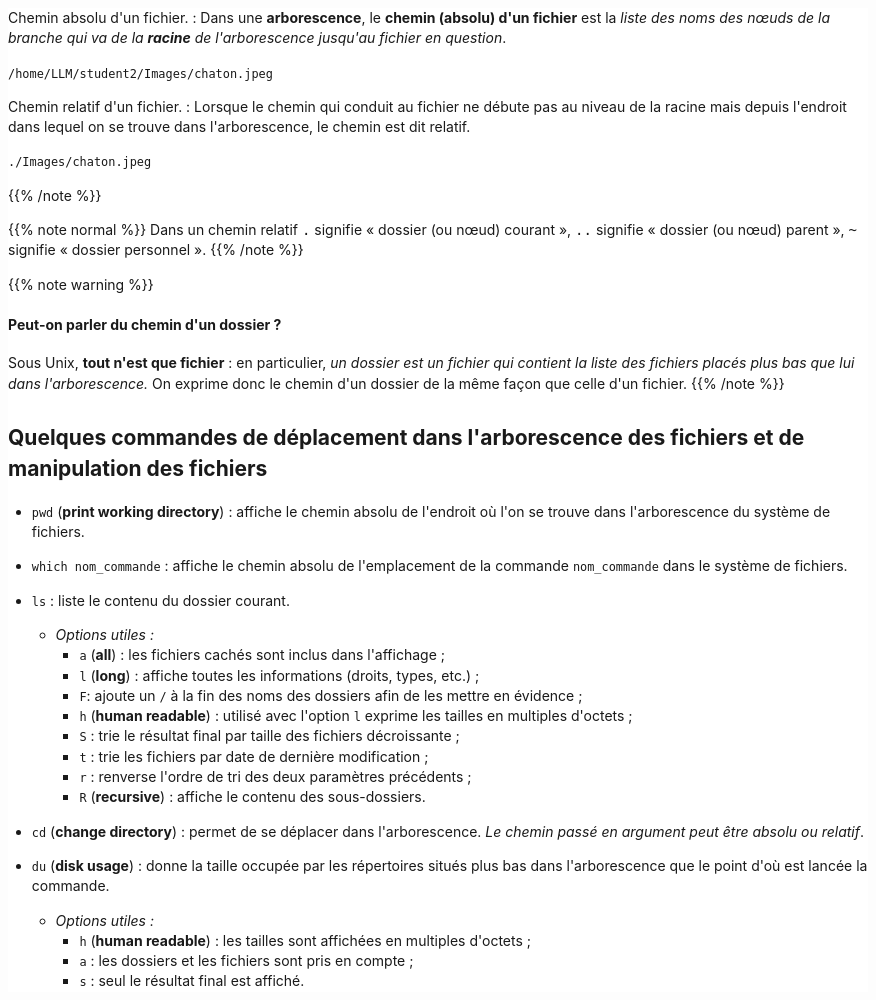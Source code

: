 Chemin absolu d'un fichier.
: Dans une **arborescence**, le **chemin (absolu) d'un fichier** est la *liste des noms des nœuds de la branche qui va de la **racine** de l'arborescence jusqu'au fichier en question*.

```bash
/home/LLM/student2/Images/chaton.jpeg
```

Chemin relatif d'un fichier.
: Lorsque le chemin qui conduit au fichier ne débute pas au niveau de la racine mais depuis l'endroit dans lequel on se trouve dans l'arborescence, le chemin est dit relatif.

```bash
./Images/chaton.jpeg
```

{{% /note %}}

{{% note normal %}}
Dans un chemin relatif <kbd>.</kbd> signifie « dossier (ou nœud) courant », <kbd>..</kbd> signifie « dossier (ou nœud) parent », <kbd>~</kbd> signifie « dossier personnel ».
{{% /note %}}

{{% note warning %}}

#### Peut-on parler du chemin d'un dossier ?

Sous Unix, **tout n'est que fichier** : en particulier, *un dossier est un fichier qui contient la liste des fichiers placés plus bas que lui dans l'arborescence.* On exprime donc le chemin d'un dossier de la même façon que celle d'un fichier.
{{% /note %}}

## Quelques commandes de déplacement dans l'arborescence des fichiers et de manipulation des fichiers

- `pwd` (**print working directory**) : affiche le chemin absolu de l'endroit où l'on se trouve dans l'arborescence du système de fichiers.

- `which nom_commande` : affiche le chemin absolu de l'emplacement de la commande `nom_commande` dans le système de fichiers.

- `ls` : liste le contenu du dossier courant.
  - *Options utiles :*
    - `a` (**all**) : les fichiers cachés sont inclus dans l'affichage ;
    - `l` (**long**) : affiche toutes les informations (droits, types, etc.) ;
    - `F`: ajoute un `/` à la fin des noms des dossiers afin de les mettre en évidence ;
    - `h` (**human readable**) : utilisé avec l'option `l` exprime les tailles en multiples d'octets ;
    - `S` : trie le résultat final par taille des fichiers décroissante ;
    - `t` : trie les fichiers par date de dernière modification ;
    - `r` : renverse l'ordre de tri des deux paramètres précédents ;
    - `R` (**recursive**) : affiche le contenu des sous-dossiers.

- `cd` (**change directory**) : permet de se déplacer dans l'arborescence. *Le chemin passé en argument peut être absolu ou relatif*.

- `du` (**disk usage**) : donne la taille occupée par les répertoires situés plus bas dans l'arborescence que le point d'où est lancée la commande.
  - *Options utiles :*
    - `h` (**human readable**) : les tailles sont affichées en multiples d'octets ;
    - `a` : les dossiers et les fichiers sont pris en compte ;
    - `s` : seul le résultat final est affiché.

